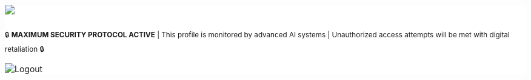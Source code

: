 
<img src="https://media.giphy.com/media/l41lURBin7nylxj1K/giphy.gif" width="400"/>

<sub>🔒 **MAXIMUM SECURITY PROTOCOL ACTIVE** | This profile is monitored by advanced AI systems | Unauthorized access attempts will be met with digital retaliation 🔒</sub>

<img src="https://readme-typing-svg.herokuapp.com?font=Fira+Code&size=12&pause=5000&color=666666&center=true&vCenter=true&width=600&lines=Connection+terminated...;Logging+out+of+secure+session...;Until+we+meet+again+in+the+digital+realm..." alt="Logout"/>

</div>
